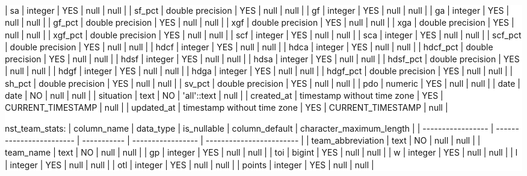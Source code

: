 | sa                | integer                     | YES         | null              | null                     |
| sf_pct            | double precision            | YES         | null              | null                     |
| gf                | integer                     | YES         | null              | null                     |
| ga                | integer                     | YES         | null              | null                     |
| gf_pct            | double precision            | YES         | null              | null                     |
| xgf               | double precision            | YES         | null              | null                     |
| xga               | double precision            | YES         | null              | null                     |
| xgf_pct           | double precision            | YES         | null              | null                     |
| scf               | integer                     | YES         | null              | null                     |
| sca               | integer                     | YES         | null              | null                     |
| scf_pct           | double precision            | YES         | null              | null                     |
| hdcf              | integer                     | YES         | null              | null                     |
| hdca              | integer                     | YES         | null              | null                     |
| hdcf_pct          | double precision            | YES         | null              | null                     |
| hdsf              | integer                     | YES         | null              | null                     |
| hdsa              | integer                     | YES         | null              | null                     |
| hdsf_pct          | double precision            | YES         | null              | null                     |
| hdgf              | integer                     | YES         | null              | null                     |
| hdga              | integer                     | YES         | null              | null                     |
| hdgf_pct          | double precision            | YES         | null              | null                     |
| sh_pct            | double precision            | YES         | null              | null                     |
| sv_pct            | double precision            | YES         | null              | null                     |
| pdo               | numeric                     | YES         | null              | null                     |
| date              | date                        | NO          | null              | null                     |
| situation         | text                        | NO          | 'all'::text       | null                     |
| created_at        | timestamp without time zone | YES         | CURRENT_TIMESTAMP | null                     |
| updated_at        | timestamp without time zone | YES         | CURRENT_TIMESTAMP | null                     |

nst_team_stats:
| column_name       | data_type                | is_nullable | column_default    | character_maximum_length |
| ----------------- | ------------------------ | ----------- | ----------------- | ------------------------ |
| team_abbreviation | text                     | NO          | null              | null                     |
| team_name         | text                     | NO          | null              | null                     |
| gp                | integer                  | YES         | null              | null                     |
| toi               | bigint                   | YES         | null              | null                     |
| w                 | integer                  | YES         | null              | null                     |
| l                 | integer                  | YES         | null              | null                     |
| otl               | integer                  | YES         | null              | null                     |
| points            | integer                  | YES         | null              | null                     |